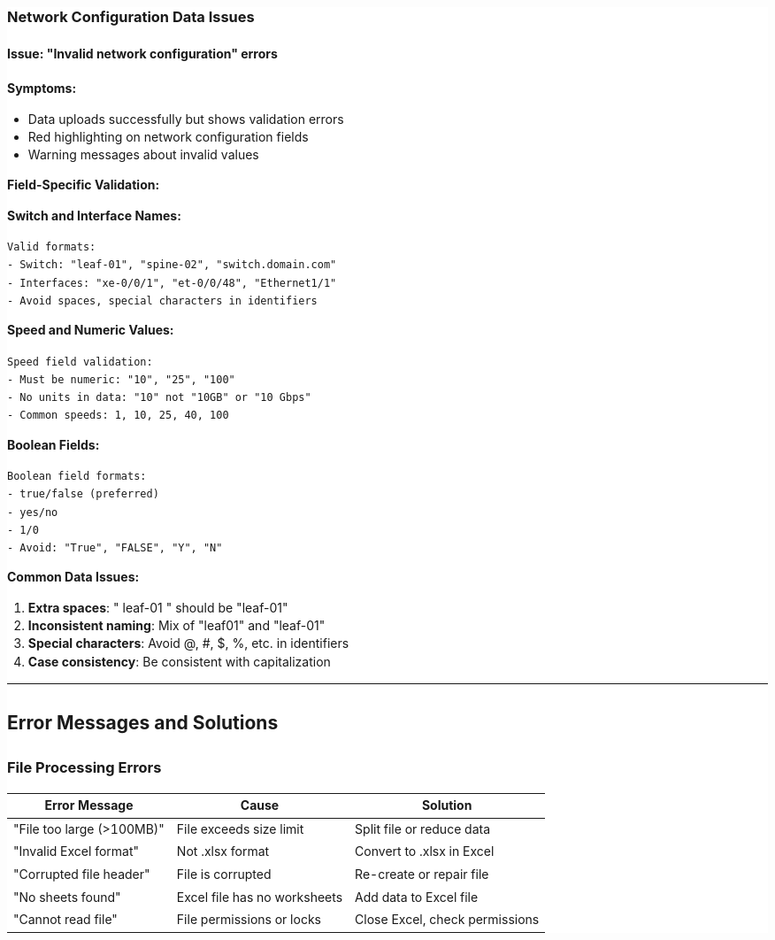 ### Network Configuration Data Issues

#### Issue: "Invalid network configuration" errors

**Symptoms:**
- Data uploads successfully but shows validation errors
- Red highlighting on network configuration fields
- Warning messages about invalid values

**Field-Specific Validation:**

**Switch and Interface Names:**
```
Valid formats:
- Switch: "leaf-01", "spine-02", "switch.domain.com"
- Interfaces: "xe-0/0/1", "et-0/0/48", "Ethernet1/1"
- Avoid spaces, special characters in identifiers
```

**Speed and Numeric Values:**
```
Speed field validation:
- Must be numeric: "10", "25", "100"
- No units in data: "10" not "10GB" or "10 Gbps"
- Common speeds: 1, 10, 25, 40, 100
```

**Boolean Fields:**
```
Boolean field formats:
- true/false (preferred)
- yes/no
- 1/0
- Avoid: "True", "FALSE", "Y", "N"
```

**Common Data Issues:**
1. **Extra spaces**: " leaf-01 " should be "leaf-01"
2. **Inconsistent naming**: Mix of "leaf01" and "leaf-01"
3. **Special characters**: Avoid @, #, $, %, etc. in identifiers
4. **Case consistency**: Be consistent with capitalization

---

## Error Messages and Solutions

### File Processing Errors

| Error Message | Cause | Solution |
|---------------|-------|----------|
| "File too large (>100MB)" | File exceeds size limit | Split file or reduce data |
| "Invalid Excel format" | Not .xlsx format | Convert to .xlsx in Excel |
| "Corrupted file header" | File is corrupted | Re-create or repair file |
| "No sheets found" | Excel file has no worksheets | Add data to Excel file |
| "Cannot read file" | File permissions or locks | Close Excel, check permissions |
